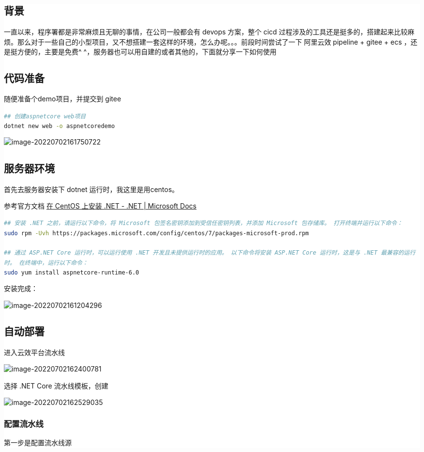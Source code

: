 ## 背景

一直以来，程序署都是非常麻烦且无聊的事情，在公司一般都会有 devops 方案，整个 cicd 过程涉及的工具还是挺多的，搭建起来比较麻烦。那么对于一些自己的小型项目，又不想搭建一套这样的环境，怎么办呢。。。前段时间尝试了一下 阿里云效 pipeline + gitee + ecs ，还是挺方便的，主要是免费^ ^，服务器也可以用自建的或者其他的，下面就分享一下如何使用



## 代码准备

随便准备个demo项目，并提交到 gitee 

```bash
## 创建aspnetcore web项目
dotnet new web -o aspnetcoredemo
```

![image-20220702161750722](https://img2022.cnblogs.com/blog/610959/202207/610959-20220702175107237-1272907627.png)



## 服务器环境

首先去服务器安装下 dotnet 运行时，我这里是用centos。

参考官方文档 [在 CentOS 上安装 .NET - .NET | Microsoft Docs](https://docs.microsoft.com/zh-cn/dotnet/core/install/linux-centos)

```bash
## 安装 .NET 之前，请运行以下命令，将 Microsoft 包签名密钥添加到受信任密钥列表，并添加 Microsoft 包存储库。 打开终端并运行以下命令：
sudo rpm -Uvh https://packages.microsoft.com/config/centos/7/packages-microsoft-prod.rpm

## 通过 ASP.NET Core 运行时，可以运行使用 .NET 开发且未提供运行时的应用。 以下命令将安装 ASP.NET Core 运行时，这是与 .NET 最兼容的运行时。 在终端中，运行以下命令：
sudo yum install aspnetcore-runtime-6.0
```

安装完成：

![image-20220702161204296](https://img2022.cnblogs.com/blog/610959/202207/610959-20220702175103921-877716903.png)



## 自动部署

进入云效平台流水线

![image-20220702162400781](https://img2022.cnblogs.com/blog/610959/202207/610959-20220702175059523-90434141.png)

选择 .NET Core 流水线模板，创建

![image-20220702162529035](https://img2022.cnblogs.com/blog/610959/202207/610959-20220702175057256-412061935.png)

### 配置流水线

第一步是配置流水线源
